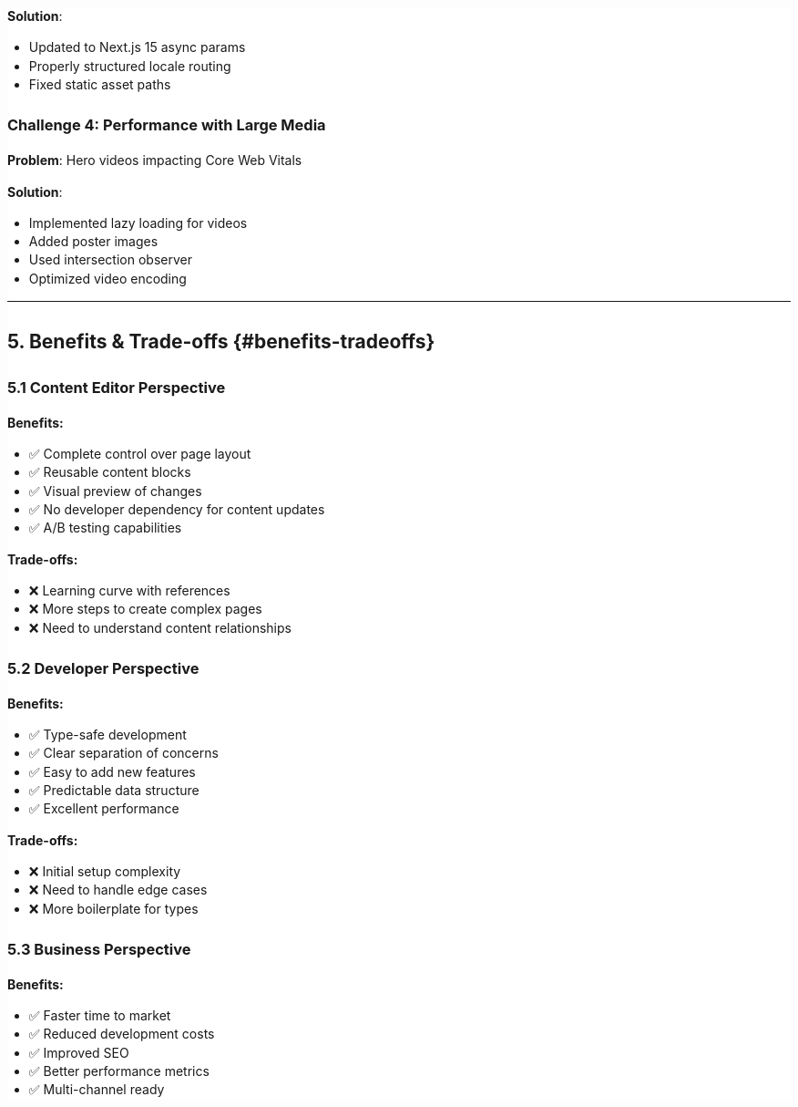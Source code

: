 **Solution**:
- Updated to Next.js 15 async params
- Properly structured locale routing
- Fixed static asset paths

### Challenge 4: Performance with Large Media

**Problem**: Hero videos impacting Core Web Vitals

**Solution**:
- Implemented lazy loading for videos
- Added poster images
- Used intersection observer
- Optimized video encoding

---

## 5. Benefits & Trade-offs {#benefits-tradeoffs}

### 5.1 Content Editor Perspective

**Benefits:**
- ✅ Complete control over page layout
- ✅ Reusable content blocks
- ✅ Visual preview of changes
- ✅ No developer dependency for content updates
- ✅ A/B testing capabilities

**Trade-offs:**
- ❌ Learning curve with references
- ❌ More steps to create complex pages
- ❌ Need to understand content relationships

### 5.2 Developer Perspective

**Benefits:**
- ✅ Type-safe development
- ✅ Clear separation of concerns
- ✅ Easy to add new features
- ✅ Predictable data structure
- ✅ Excellent performance

**Trade-offs:**
- ❌ Initial setup complexity
- ❌ Need to handle edge cases
- ❌ More boilerplate for types

### 5.3 Business Perspective

**Benefits:**
- ✅ Faster time to market
- ✅ Reduced development costs
- ✅ Improved SEO
- ✅ Better performance metrics
- ✅ Multi-channel ready
